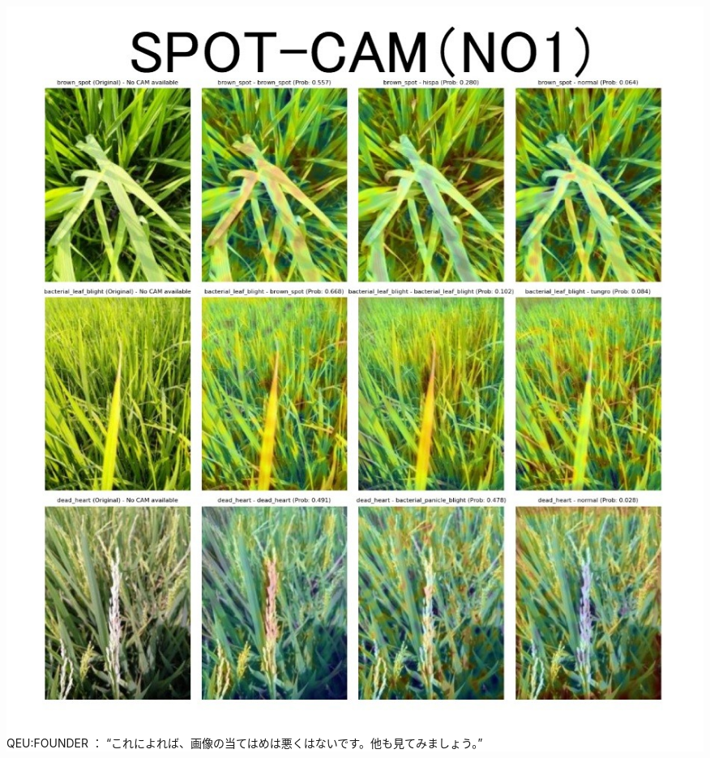 ![imageVATT2-6-5](/2025-09-04-QEUR23_VATT6/imageVATT2-6-5.jpg) 

QEU:FOUNDER  ： “これによれば、画像の当てはめは悪くはないです。他も見てみましょう。”
